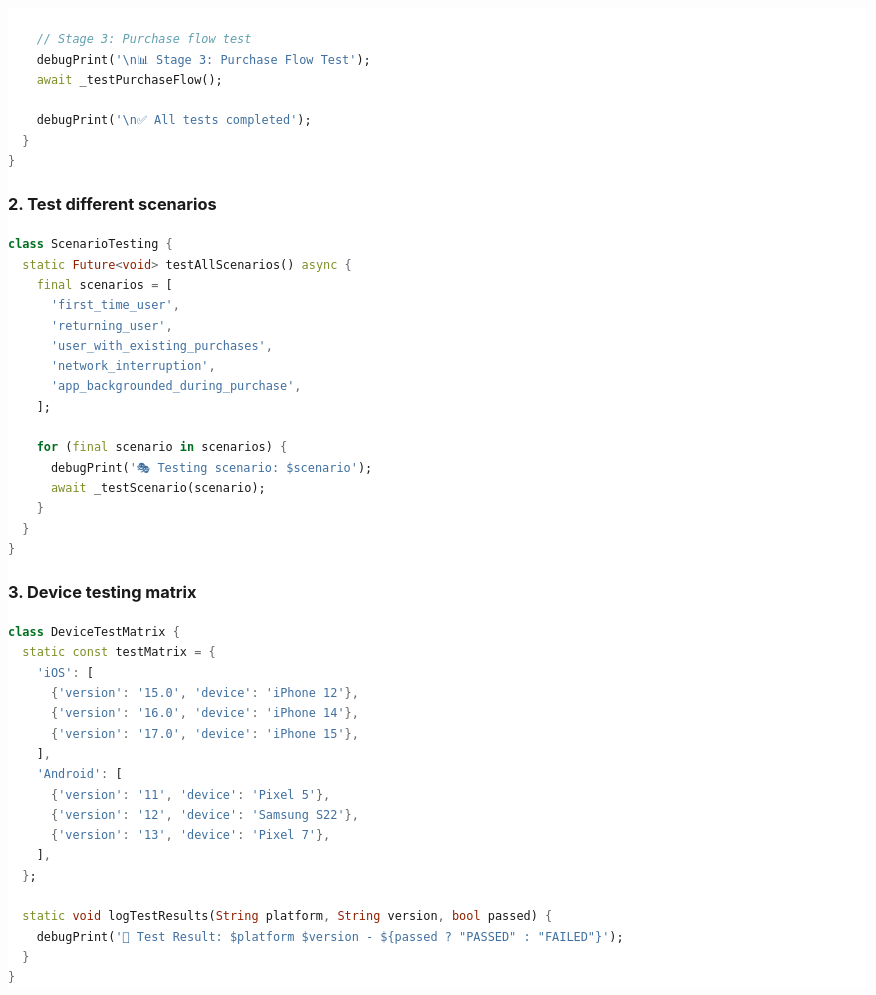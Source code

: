 ```dart
    
    // Stage 3: Purchase flow test
    debugPrint('\n📊 Stage 3: Purchase Flow Test');
    await _testPurchaseFlow();
    
    debugPrint('\n✅ All tests completed');
  }
}
```

### 2. Test different scenarios

```dart
class ScenarioTesting {
  static Future<void> testAllScenarios() async {
    final scenarios = [
      'first_time_user',
      'returning_user',
      'user_with_existing_purchases',
      'network_interruption',
      'app_backgrounded_during_purchase',
    ];
    
    for (final scenario in scenarios) {
      debugPrint('🎭 Testing scenario: $scenario');
      await _testScenario(scenario);
    }
  }
}
```

### 3. Device testing matrix

```dart
class DeviceTestMatrix {
  static const testMatrix = {
    'iOS': [
      {'version': '15.0', 'device': 'iPhone 12'},
      {'version': '16.0', 'device': 'iPhone 14'},
      {'version': '17.0', 'device': 'iPhone 15'},
    ],
    'Android': [
      {'version': '11', 'device': 'Pixel 5'},
      {'version': '12', 'device': 'Samsung S22'},
      {'version': '13', 'device': 'Pixel 7'},
    ],
  };
  
  static void logTestResults(String platform, String version, bool passed) {
    debugPrint('📱 Test Result: $platform $version - ${passed ? "PASSED" : "FAILED"}');
  }
}
```
